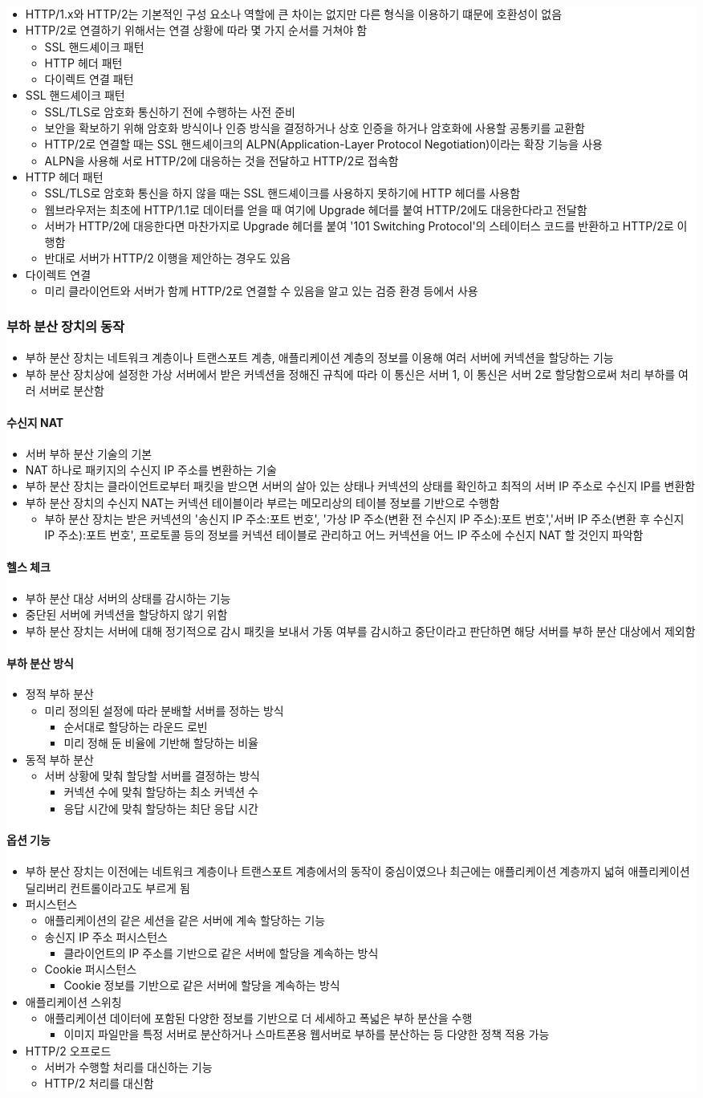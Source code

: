 - HTTP/1.x와 HTTP/2는 기본적인 구성 요소나 역할에 큰 차이는 없지만 다른 형식을 이용하기 떄문에 호환성이 없음
- HTTP/2로 연결하기 위해서는 연결 상황에 따라 몇 가지 순서를 거쳐야 함
  - SSL 핸드셰이크 패턴
  - HTTP 헤더 패턴
  - 다이렉트 연결 패턴
- SSL 핸드셰이크 패턴
  - SSL/TLS로 암호화 통신하기 전에 수행하는 사전 준비
  - 보안을 확보하기 위해 암호화 방식이나 인증 방식을 결정하거나 상호 인증을 하거나 암호화에 사용할 공통키를 교환함
  - HTTP/2로 연결할 때는 SSL 핸드셰이크의 ALPN(Application-Layer Protocol Negotiation)이라는 확장 기능을 사용
  - ALPN을 사용해 서로 HTTP/2에 대응하는 것을 전달하고 HTTP/2로 접속함
- HTTP 헤더 패턴
  - SSL/TLS로 암호화 통신을 하지 않을 때는 SSL 핸드셰이크를 사용하지 못하기에 HTTP 헤더를 사용함
  - 웹브라우저는 최초에 HTTP/1.1로 데이터를 얻을 때 여기에 Upgrade 헤더를 붙여 HTTP/2에도 대응한다라고 전달함
  - 서버가 HTTP/2에 대응한다면 마찬가지로 Upgrade 헤더를 붙여 '101 Switching Protocol'의 스테이터스 코드를 반환하고 HTTP/2로 이행함
  - 반대로 서버가 HTTP/2 이행을 제안하는 경우도 있음
- 다이렉트 연결
  - 미리 클라이언트와 서버가 함께 HTTP/2로 연결할 수 있음을 알고 있는 검증 환경 등에서 사용

### 부하 분산 장치의 동작

- 부하 분산 장치는 네트워크 계층이나 트랜스포트 계층, 애플리케이션 계층의 정보를 이용해 여러 서버에 커넥션을 할당하는 기능
- 부하 분산 장치상에 설정한 가상 서버에서 받은 커넥션을 정해진 규칙에 따라 이 통신은 서버 1, 이 통신은 서버 2로 할당함으로써 처리 부하를 여러 서버로 분산함

#### 수신지 NAT

- 서버 부하 분산 기술의 기본
- NAT 하나로 패키지의 수신지 IP 주소를 변환하는 기술
- 부하 분산 장치는 클라이언트로부터 패킷을 받으면 서버의 살아 있는 상태나 커넥션의 상태를 확인하고 최적의 서버 IP 주소로 수신지 IP를 변환함
- 부하 분산 장치의 수신지 NAT는 커넥션 테이블이라 부르는 메모리상의 테이블 정보를 기반으로 수행함
  - 부하 분산 장치는 받은 커넥션의 '송신지 IP 주소:포트 번호', '가상 IP 주소(변환 전 수신지 IP 주소):포트 번호','서버 IP 주소(변환 후 수신지 IP 주소):포트 번호', 프로토콜
  등의 정보를 커넥션 테이블로 관리하고 어느 커넥션을 어느 IP 주소에 수신지 NAT 할 것인지 파악함

#### 헬스 체크

- 부하 분산 대상 서버의 상태를 감시하는 기능
- 중단된 서버에 커넥션을 할당하지 않기 위함
- 부하 분산 장치는 서버에 대해 정기적으로 감시 패킷을 보내서 가동 여부를 감시하고 중단이라고 판단하면 해당 서버를 부하 분산 대상에서 제외함

#### 부하 분산 방식

- 정적 부하 분산
  - 미리 정의된 설정에 따라 분배할 서버를 정하는 방식
    - 순서대로 할당하는 라운드 로빈
    - 미리 정해 둔 비율에 기반해 할당하는 비율
- 동적 부하 분산
  - 서버 상황에 맞춰 할당할 서버를 결정하는 방식
    - 커넥션 수에 맞춰 할당하는 최소 커넥션 수
    - 응답 시간에 맞춰 할당하는 최단 응답 시간

#### 옵션 기능

- 부하 분산 장치는 이전에는 네트워크 계층이나 트랜스포트 계층에서의 동작이 중심이였으나 최근에는 애플리케이션 계층까지 넓혀
애플리케이션 딜리버리 컨트롤이라고도 부르게 됨
- 퍼시스턴스
  - 애플리케이션의 같은 세션을 같은 서버에 계속 할당하는 기능
  - 송신지 IP 주소 퍼시스턴스
    - 클라이언트의 IP 주소를 기반으로 같은 서버에 할당을 계속하는 방식
  - Cookie 퍼시스턴스
    - Cookie 정보를 기반으로 같은 서버에 할당을 계속하는 방식
- 애플리케이션 스위칭
  - 애플리케이션 데이터에 포함된 다양한 정보를 기반으로 더 세세하고 폭넓은 부하 분산을 수행
    - 이미지 파일만을 특정 서버로 분산하거나 스마트폰용 웹서버로 부하를 분산하는 등 다양한 정책 적용 가능
- HTTP/2 오프로드
  - 서버가 수행할 처리를 대신하는 기능
  - HTTP/2 처리를 대신함
